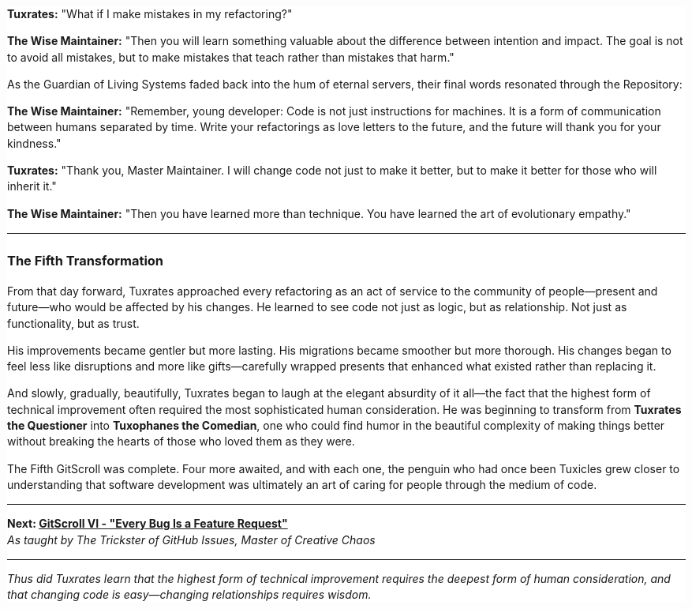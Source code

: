 __Tuxrates:__ "What if I make mistakes in my refactoring?"

__The Wise Maintainer:__ "Then you will learn something valuable about the difference between intention and impact. The goal is not to avoid all mistakes, but to make mistakes that teach rather than mistakes that harm."

As the Guardian of Living Systems faded back into the hum of eternal servers, their final words resonated through the Repository:

__The Wise Maintainer:__ "Remember, young developer: Code is not just instructions for machines. It is a form of communication between humans separated by time. Write your refactorings as love letters to the future, and the future will thank you for your kindness."

__Tuxrates:__ "Thank you, Master Maintainer. I will change code not just to make it better, but to make it better for those who will inherit it."

__The Wise Maintainer:__ "Then you have learned more than technique. You have learned the art of evolutionary empathy."

---

### The Fifth Transformation

From that day forward, Tuxrates approached every refactoring as an act of service to the community of people—present and future—who would be affected by his changes. He learned to see code not just as logic, but as relationship. Not just as functionality, but as trust.

His improvements became gentler but more lasting. His migrations became smoother but more thorough. His changes began to feel less like disruptions and more like gifts—carefully wrapped presents that enhanced what existed rather than replacing it.

And slowly, gradually, beautifully, Tuxrates began to laugh at the elegant absurdity of it all—the fact that the highest form of technical improvement often required the most sophisticated human consideration. He was beginning to transform from __Tuxrates the Questioner__ into __Tuxophanes the Comedian__, one who could find humor in the beautiful complexity of making things better without breaking the hearts of those who loved them as they were.

The Fifth GitScroll was complete. Four more awaited, and with each one, the penguin who had once been Tuxicles grew closer to understanding that software development was ultimately an art of caring for people through the medium of code.

---

__Next: [GitScroll VI - "Every Bug Is a Feature Request"](06-Creative-Chaos.md)__  
_As taught by The Trickster of GitHub Issues, Master of Creative Chaos_

---

_Thus did Tuxrates learn that the highest form of technical improvement requires the deepest form of human consideration, and that changing code is easy—changing relationships requires wisdom._

